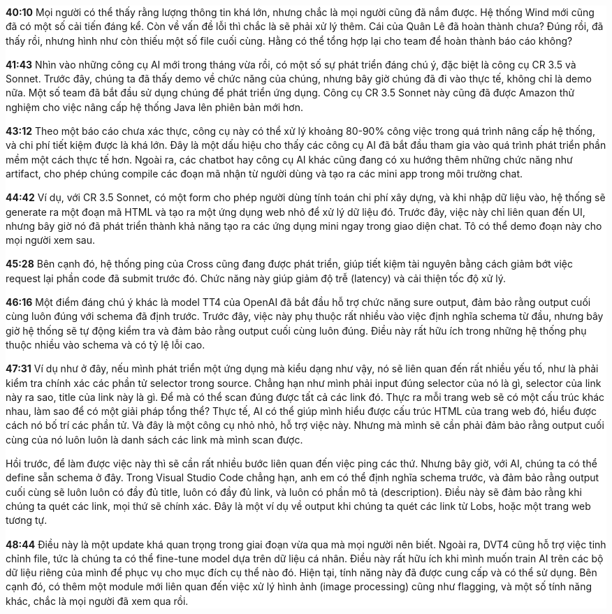 **40:10** Mọi người có thể thấy rằng lượng thông tin khá lớn, nhưng chắc là mọi người cũng đã nắm được. Hệ thống Wind mới cũng đã có một số cải tiến đáng kể. Còn về vấn đề lỗi thì chắc là sẽ phải xử lý thêm. Cái của Quân Lê đã hoàn thành chưa? Đúng rồi, đã thấy rồi, nhưng hình như còn thiếu một số file cuối cùng. Hằng có thể tổng hợp lại cho team để hoàn thành báo cáo không?

**41:43** Nhìn vào những công cụ AI mới trong tháng vừa rồi, có một số sự phát triển đáng chú ý, đặc biệt là công cụ CR 3.5 và Sonnet. Trước đây, chúng ta đã thấy demo về chức năng của chúng, nhưng bây giờ chúng đã đi vào thực tế, không chỉ là demo nữa. Một số team đã bắt đầu sử dụng chúng để phát triển ứng dụng. Công cụ CR 3.5 Sonnet này cũng đã được Amazon thử nghiệm cho việc nâng cấp hệ thống Java lên phiên bản mới hơn.

<iframe width="560" height="315" src="https://www.youtube.com/embed/wED1g78PEn0?si=B7F-sKuHfX5_3AcW&amp;start=2461" title="YouTube video player" frameborder="0" allow="accelerometer; autoplay; clipboard-write; encrypted-media; gyroscope; picture-in-picture; web-share" referrerpolicy="strict-origin-when-cross-origin" allowfullscreen></iframe>

**43:12** Theo một báo cáo chưa xác thực, công cụ này có thể xử lý khoảng 80-90% công việc trong quá trình nâng cấp hệ thống, và chi phí tiết kiệm được là khá lớn. Đây là một dấu hiệu cho thấy các công cụ AI đã bắt đầu tham gia vào quá trình phát triển phần mềm một cách thực tế hơn. Ngoài ra, các chatbot hay công cụ AI khác cũng đang có xu hướng thêm những chức năng như artifact, cho phép chúng compile các đoạn mã nhận từ người dùng và tạo ra các mini app trong môi trường chat.

**44:42** Ví dụ, với CR 3.5 Sonnet, có một form cho phép người dùng tính toán chi phí xây dựng, và khi nhập dữ liệu vào, hệ thống sẽ generate ra một đoạn mã HTML và tạo ra một ứng dụng web nhỏ để xử lý dữ liệu đó. Trước đây, việc này chỉ liên quan đến UI, nhưng bây giờ nó đã phát triển thành khả năng tạo ra các ứng dụng mini ngay trong giao diện chat. Tô có thể demo đoạn này cho mọi người xem sau.

**45:28** Bên cạnh đó, hệ thống ping của Cross cũng đang được phát triển, giúp tiết kiệm tài nguyên bằng cách giảm bớt việc request lại phần code đã submit trước đó. Chức năng này giúp giảm độ trễ (latency) và cải thiện tốc độ xử lý.

**46:16** Một điểm đáng chú ý khác là model TT4 của OpenAI đã bắt đầu hỗ trợ chức năng sure output, đảm bảo rằng output cuối cùng luôn đúng với schema đã định trước. Trước đây, việc này phụ thuộc rất nhiều vào việc định nghĩa schema từ đầu, nhưng bây giờ hệ thống sẽ tự động kiểm tra và đảm bảo rằng output cuối cùng luôn đúng. Điều này rất hữu ích trong những hệ thống phụ thuộc nhiều vào schema và có tỷ lệ lỗi cao.

**47:31** Ví dụ như ở đây, nếu mình phát triển một ứng dụng mà kiểu dạng như vậy, nó sẽ liên quan đến rất nhiều yếu tố, như là phải kiểm tra chính xác các phần tử selector trong source. Chẳng hạn như mình phải input đúng selector của nó là gì, selector của link này ra sao, title của link này là gì. Để mà có thể scan đúng được tất cả các link đó. Thực ra mỗi trang web sẽ có một cấu trúc khác nhau, làm sao để có một giải pháp tổng thể? Thực tế, AI có thể giúp mình hiểu được cấu trúc HTML của trang web đó, hiểu được cách nó bố trí các phần tử. Và đây là một công cụ nhỏ nhỏ, hỗ trợ việc này. Nhưng mà mình sẽ cần phải đảm bảo rằng output cuối cùng của nó luôn luôn là danh sách các link mà mình scan được.

Hồi trước, để làm được việc này thì sẽ cần rất nhiều bước liên quan đến việc ping các thứ. Nhưng bây giờ, với AI, chúng ta có thể define sẵn schema ở đây. Trong Visual Studio Code chẳng hạn, anh em có thể định nghĩa schema trước, và đảm bảo rằng output cuối cùng sẽ luôn luôn có đầy đủ title, luôn có đầy đủ link, và luôn có phần mô tả (description). Điều này sẽ đảm bảo rằng khi chúng ta quét các link, mọi thứ sẽ chính xác. Đây là một ví dụ về output khi chúng ta quét các link từ Lobs, hoặc một trang web tương tự.

**48:44** Điều này là một update khá quan trọng trong giai đoạn vừa qua mà mọi người nên biết. Ngoài ra, DVT4 cũng hỗ trợ việc tinh chỉnh file, tức là chúng ta có thể fine-tune model dựa trên dữ liệu cá nhân. Điều này rất hữu ích khi mình muốn train AI trên các bộ dữ liệu riêng của mình để phục vụ cho mục đích cụ thể nào đó. Hiện tại, tính năng này đã được cung cấp và có thể sử dụng. Bên cạnh đó, có thêm một module mới liên quan đến việc xử lý hình ảnh (image processing) cũng như flagging, và một số tính năng khác, chắc là mọi người đã xem qua rồi.
